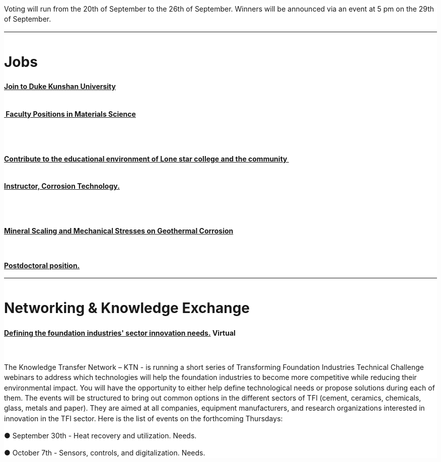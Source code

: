 Voting will run from the 20th of September to the 26th of September. Winners will be announced via an event at 5 pm on the 29th of September.

- - -

# Jobs



**​[Join to Duke Kunshan University](https://jobs.materials.business/)**​

​\
​**[ Faculty Positions in Materials Science](https://jobs.materials.business/)​**

​\
​

**​[Contribute to the educational environment of Lone star college and the community ](https://jobs.materials.business/)​**

​\
​**[Instructor, Corrosion Technology.](https://jobs.materials.business/)​**

​\
​

**​[Mineral Scaling and Mechanical Stresses on Geothermal Corrosion](https://jobs.materials.business/)**​

​

**​[Postdoctoral position.](https://jobs.materials.business/)**

- - -

# Networking & Knowledge Exchange





**​[Defining the foundation industries' sector innovation needs.](https://ktn-uk.org/events/transforming-foundation-industries-technical-challenge-webinar-heat-recovery-and-utilisation-defining-the-foundation-industries-sector-innovation-needs) Virtual**

**​**

The Knowledge Transfer Network – KTN - is running a short series of Transforming Foundation Industries Technical Challenge webinars to address which technologies will help the foundation industries to become more competitive while reducing their environmental impact. You will have the opportunity to either help define technological needs or propose solutions during each of them. The events will be structured to bring out common options in the different sectors of TFI (cement, ceramics, chemicals, glass, metals and paper). They are aimed at all companies, equipment manufacturers, and research organizations interested in innovation in the TFI sector. Here is the list of events on the forthcoming Thursdays:

● September 30th - Heat recovery and utilization. Needs.

● October 7th - Sensors, controls, and digitalization. Needs.
